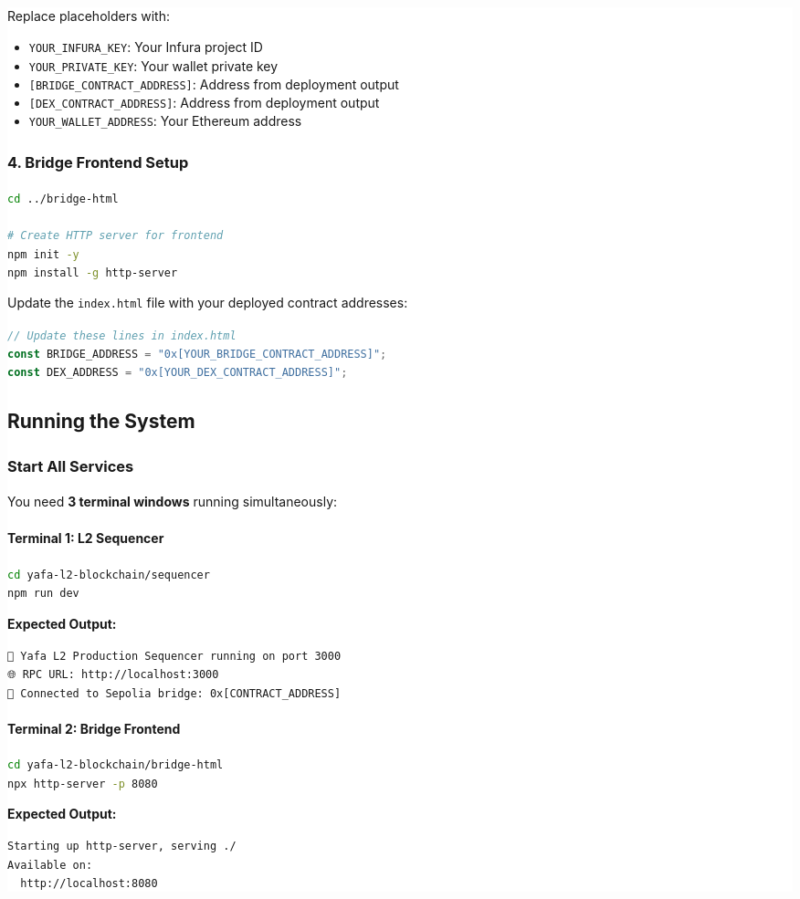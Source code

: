 Replace placeholders with:
- `YOUR_INFURA_KEY`: Your Infura project ID
- `YOUR_PRIVATE_KEY`: Your wallet private key
- `[BRIDGE_CONTRACT_ADDRESS]`: Address from deployment output
- `[DEX_CONTRACT_ADDRESS]`: Address from deployment output
- `YOUR_WALLET_ADDRESS`: Your Ethereum address

### 4. Bridge Frontend Setup

```bash
cd ../bridge-html

# Create HTTP server for frontend
npm init -y
npm install -g http-server
```

Update the `index.html` file with your deployed contract addresses:

```javascript
// Update these lines in index.html
const BRIDGE_ADDRESS = "0x[YOUR_BRIDGE_CONTRACT_ADDRESS]";
const DEX_ADDRESS = "0x[YOUR_DEX_CONTRACT_ADDRESS]";
```

## Running the System

### Start All Services

You need **3 terminal windows** running simultaneously:

#### Terminal 1: L2 Sequencer
```bash
cd yafa-l2-blockchain/sequencer
npm run dev
```
**Expected Output:**
```
🚀 Yafa L2 Production Sequencer running on port 3000
🌐 RPC URL: http://localhost:3000
🔗 Connected to Sepolia bridge: 0x[CONTRACT_ADDRESS]
```

#### Terminal 2: Bridge Frontend
```bash
cd yafa-l2-blockchain/bridge-html
npx http-server -p 8080
```
**Expected Output:**
```
Starting up http-server, serving ./
Available on:
  http://localhost:8080
```
